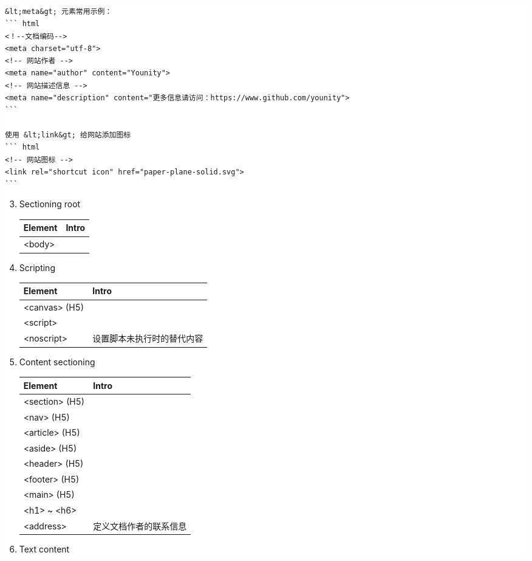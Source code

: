 	
	&lt;meta&gt; 元素常用示例：
	``` html
	<！--文档编码-->
	<meta charset="utf-8">
	<!-- 网站作者 -->
	<meta name="author" content="Younity">
	<!-- 网站描述信息 -->
	<meta name="description" content="更多信息请访问：https://www.github.com/younity">
	```
	
	使用 &lt;link&gt; 给网站添加图标
	``` html
	<!-- 网站图标 -->
	<link rel="shortcut icon" href="paper-plane-solid.svg">
	```

3. Sectioning root

    | Element |  Intro  |
    |---------|-------|
    | &lt;body&gt; ||
    

4. Scripting

    | Element |  Intro  |
    |---------|-------|
    | &lt;canvas&gt; (H5) |
    | &lt;script&gt; |
    | &lt;noscript&gt; | 设置脚本未执行时的替代内容 |

5. Content sectioning

    | Element |  Intro  |
    |---------|-------|
    | &lt;section&gt; (H5) ||
    | &lt;nav&gt; (H5)||
    | &lt;article&gt; (H5) ||
    | &lt;aside&gt; (H5) ||
    | &lt;header&gt; (H5) ||
    | &lt;footer&gt; (H5) ||
    | &lt;main&gt; (H5) ||
    | &lt;h1&gt; ~ &lt;h6&gt; ||
    | &lt;address&gt; | 定义文档作者的联系信息 |

6. Text content

